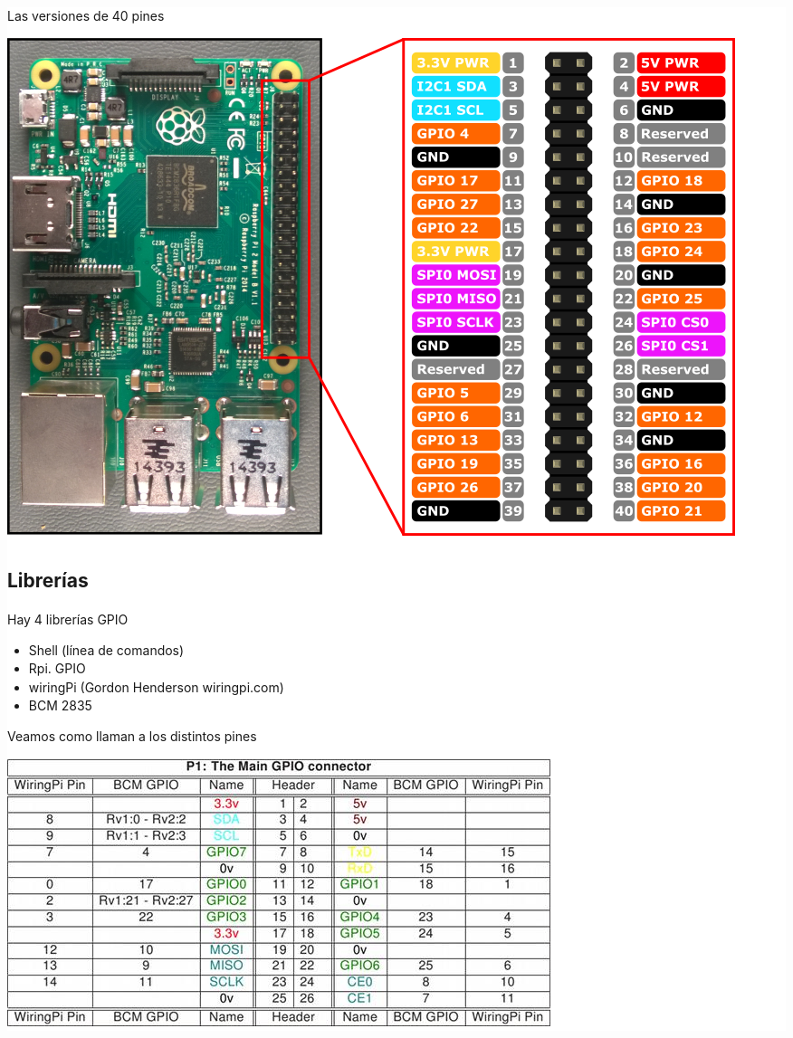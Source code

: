 Las versiones de 40 pines

![40](./imagenes/RP2_Pinout.png)

## Librerías

Hay 4 librerías GPIO

* Shell (línea de comandos)
* Rpi. GPIO
* wiringPi (Gordon Henderson wiringpi.com)
* BCM 2835

Veamos como llaman a los distintos pines

![1](./imagenes/NombresGPIO.png)
